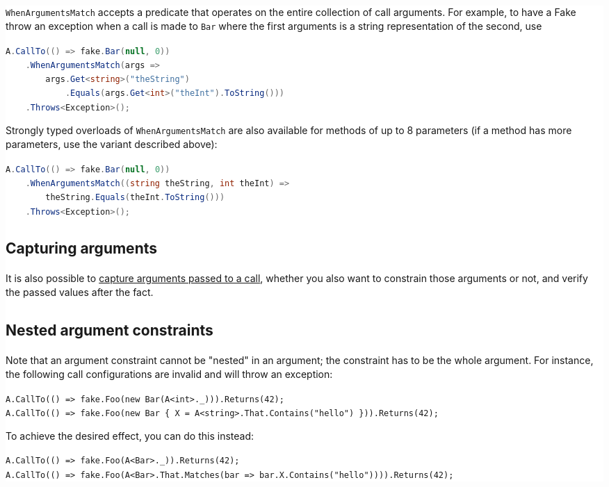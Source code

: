 `WhenArgumentsMatch` accepts a predicate that operates on the entire
collection of call arguments.  For example, to have a Fake throw an
exception when a call is made to `Bar` where the first arguments is a
string representation of the second, use

```csharp
A.CallTo(() => fake.Bar(null, 0))
    .WhenArgumentsMatch(args =>
        args.Get<string>("theString")
            .Equals(args.Get<int>("theInt").ToString()))
    .Throws<Exception>();
```

Strongly typed overloads of `WhenArgumentsMatch` are also available for methods of up to 8
parameters (if a method has more parameters, use the variant described above):

```csharp
A.CallTo(() => fake.Bar(null, 0))
    .WhenArgumentsMatch((string theString, int theInt) =>
        theString.Equals(theInt.ToString()))
    .Throws<Exception>();
```

## Capturing arguments

It is also possible to [capture arguments passed to a call](capturing-arguments.md), whether you
also want to constrain those arguments or not, and verify the passed values after the fact.

## Nested argument constraints

Note that an argument constraint cannot be "nested" in an argument; the
constraint has to be the whole argument. For instance, the following call
configurations are invalid and will throw an exception:

```
A.CallTo(() => fake.Foo(new Bar(A<int>._))).Returns(42);
A.CallTo(() => fake.Foo(new Bar { X = A<string>.That.Contains("hello") })).Returns(42);
```

To achieve the desired effect, you can do this instead:

```
A.CallTo(() => fake.Foo(A<Bar>._)).Returns(42);
A.CallTo(() => fake.Foo(A<Bar>.That.Matches(bar => bar.X.Contains("hello")))).Returns(42);
```
